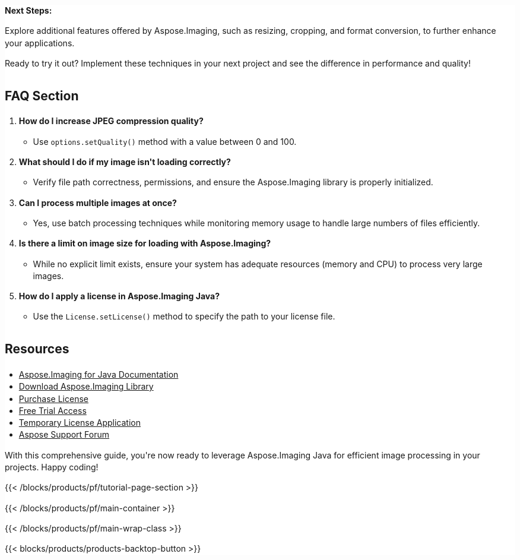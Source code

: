 **Next Steps:**

Explore additional features offered by Aspose.Imaging, such as resizing, cropping, and format conversion, to further enhance your applications.

Ready to try it out? Implement these techniques in your next project and see the difference in performance and quality!

## FAQ Section

1. **How do I increase JPEG compression quality?**
   - Use `options.setQuality()` method with a value between 0 and 100.

2. **What should I do if my image isn't loading correctly?**
   - Verify file path correctness, permissions, and ensure the Aspose.Imaging library is properly initialized.

3. **Can I process multiple images at once?**
   - Yes, use batch processing techniques while monitoring memory usage to handle large numbers of files efficiently.

4. **Is there a limit on image size for loading with Aspose.Imaging?**
   - While no explicit limit exists, ensure your system has adequate resources (memory and CPU) to process very large images.

5. **How do I apply a license in Aspose.Imaging Java?**
   - Use the `License.setLicense()` method to specify the path to your license file.

## Resources

- [Aspose.Imaging for Java Documentation](https://reference.aspose.com/imaging/java/)
- [Download Aspose.Imaging Library](https://releases.aspose.com/imaging/java/)
- [Purchase License](https://purchase.aspose.com/buy)
- [Free Trial Access](https://releases.aspose.com/imaging/java/)
- [Temporary License Application](https://purchase.aspose.com/temporary-license/)
- [Aspose Support Forum](https://forum.aspose.com/c/imaging/10)

With this comprehensive guide, you're now ready to leverage Aspose.Imaging Java for efficient image processing in your projects. Happy coding!

{{< /blocks/products/pf/tutorial-page-section >}}

{{< /blocks/products/pf/main-container >}}

{{< /blocks/products/pf/main-wrap-class >}}

{{< blocks/products/products-backtop-button >}}